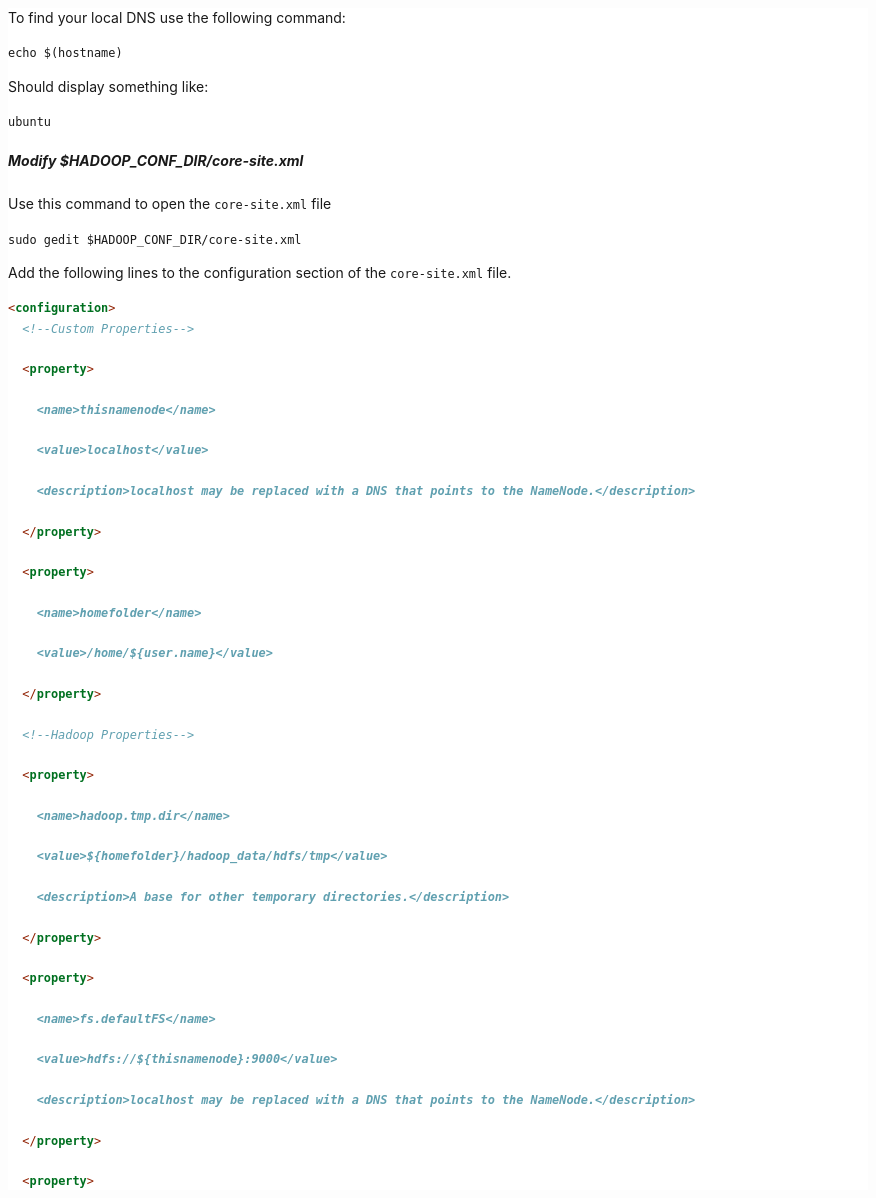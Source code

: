 To find your local DNS use the following command:

```shell
echo $(hostname)
```

Should display something like:

```shell
ubuntu
```

##### Modify $HADOOP_CONF_DIR/core-site.xml

Use this command to open the `core-site.xml` file

```shell
sudo gedit $HADOOP_CONF_DIR/core-site.xml
```

Add the following lines to the configuration section of the `core-site.xml` file. 

```markdown
<configuration>
  <!--Custom Properties-->

  <property>

    <name>thisnamenode</name>

    <value>localhost</value>

    <description>localhost may be replaced with a DNS that points to the NameNode.</description>

  </property>

  <property>

    <name>homefolder</name>

    <value>/home/${user.name}</value>

  </property>

  <!--Hadoop Properties-->

  <property>

    <name>hadoop.tmp.dir</name>

    <value>${homefolder}/hadoop_data/hdfs/tmp</value>

    <description>A base for other temporary directories.</description>

  </property>

  <property>

    <name>fs.defaultFS</name>

    <value>hdfs://${thisnamenode}:9000</value>

    <description>localhost may be replaced with a DNS that points to the NameNode.</description>

  </property>

  <property> 

```